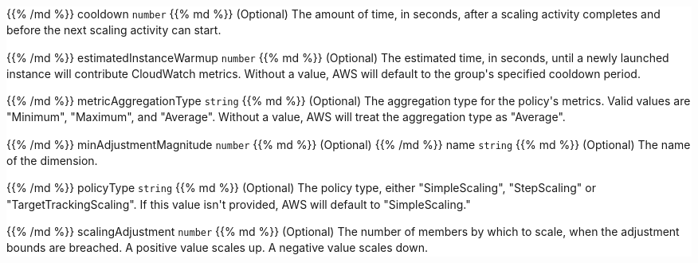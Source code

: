 {{% /md %}}</td>
        </tr>
        <tr>
            <td class="align-top">cooldown</td>
            <td class="align-top"><code>number</code></td>
            <td class="align-top">{{% md %}}
(Optional) The amount of time, in seconds, after a scaling activity completes and before the next scaling activity can start.

{{% /md %}}</td>
        </tr>
        <tr>
            <td class="align-top">estimated<wbr>Instance<wbr>Warmup</td>
            <td class="align-top"><code>number</code></td>
            <td class="align-top">{{% md %}}
(Optional) The estimated time, in seconds, until a newly launched instance will contribute CloudWatch metrics. Without a value, AWS will default to the group's specified cooldown period.

{{% /md %}}</td>
        </tr>
        <tr>
            <td class="align-top">metric<wbr>Aggregation<wbr>Type</td>
            <td class="align-top"><code>string</code></td>
            <td class="align-top">{{% md %}}
(Optional) The aggregation type for the policy's metrics. Valid values are "Minimum", "Maximum", and "Average". Without a value, AWS will treat the aggregation type as "Average".

{{% /md %}}</td>
        </tr>
        <tr>
            <td class="align-top">min<wbr>Adjustment<wbr>Magnitude</td>
            <td class="align-top"><code>number</code></td>
            <td class="align-top">{{% md %}}
(Optional) 
{{% /md %}}</td>
        </tr>
        <tr>
            <td class="align-top">name</td>
            <td class="align-top"><code>string</code></td>
            <td class="align-top">{{% md %}}
(Optional) The name of the dimension.

{{% /md %}}</td>
        </tr>
        <tr>
            <td class="align-top">policy<wbr>Type</td>
            <td class="align-top"><code>string</code></td>
            <td class="align-top">{{% md %}}
(Optional) The policy type, either "SimpleScaling", "StepScaling" or "TargetTrackingScaling". If this value isn't provided, AWS will default to "SimpleScaling."

{{% /md %}}</td>
        </tr>
        <tr>
            <td class="align-top">scaling<wbr>Adjustment</td>
            <td class="align-top"><code>number</code></td>
            <td class="align-top">{{% md %}}
(Optional) The number of members by which to
scale, when the adjustment bounds are breached. A positive value scales
up. A negative value scales down.
